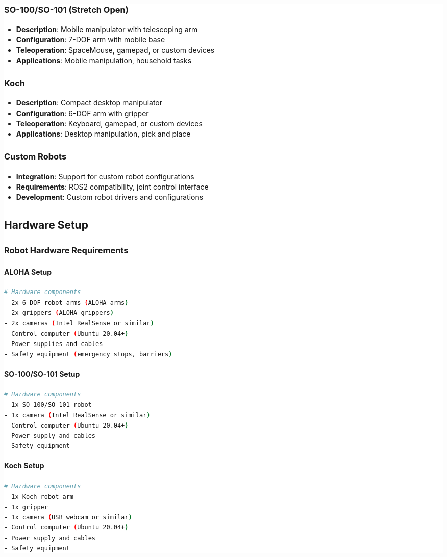 ### SO-100/SO-101 (Stretch Open)

- **Description**: Mobile manipulator with telescoping arm
- **Configuration**: 7-DOF arm with mobile base
- **Teleoperation**: SpaceMouse, gamepad, or custom devices
- **Applications**: Mobile manipulation, household tasks

### Koch

- **Description**: Compact desktop manipulator
- **Configuration**: 6-DOF arm with gripper
- **Teleoperation**: Keyboard, gamepad, or custom devices
- **Applications**: Desktop manipulation, pick and place

### Custom Robots

- **Integration**: Support for custom robot configurations
- **Requirements**: ROS2 compatibility, joint control interface
- **Development**: Custom robot drivers and configurations

## Hardware Setup

### Robot Hardware Requirements

#### ALOHA Setup

```bash
# Hardware components
- 2x 6-DOF robot arms (ALOHA arms)
- 2x grippers (ALOHA grippers)
- 2x cameras (Intel RealSense or similar)
- Control computer (Ubuntu 20.04+)
- Power supplies and cables
- Safety equipment (emergency stops, barriers)
```

#### SO-100/SO-101 Setup

```bash
# Hardware components
- 1x SO-100/SO-101 robot
- 1x camera (Intel RealSense or similar)
- Control computer (Ubuntu 20.04+)
- Power supply and cables
- Safety equipment
```

#### Koch Setup

```bash
# Hardware components
- 1x Koch robot arm
- 1x gripper
- 1x camera (USB webcam or similar)
- Control computer (Ubuntu 20.04+)
- Power supply and cables
- Safety equipment
```

